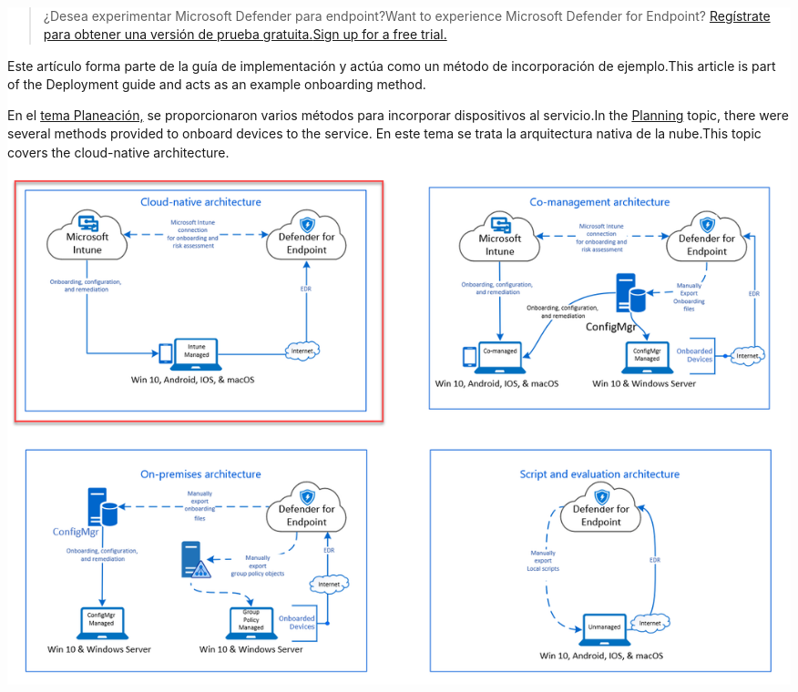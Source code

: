 > <span data-ttu-id="5cce3-108">¿Desea experimentar Microsoft Defender para endpoint?</span><span class="sxs-lookup"><span data-stu-id="5cce3-108">Want to experience Microsoft Defender for Endpoint?</span></span> [<span data-ttu-id="5cce3-109">Regístrate para obtener una versión de prueba gratuita.</span><span class="sxs-lookup"><span data-stu-id="5cce3-109">Sign up for a free trial.</span></span>](https://www.microsoft.com/microsoft-365/windows/microsoft-defender-atp?ocid=docs-wdatp-exposedapis-abovefoldlink)

<span data-ttu-id="5cce3-110">Este artículo forma parte de la guía de implementación y actúa como un método de incorporación de ejemplo.</span><span class="sxs-lookup"><span data-stu-id="5cce3-110">This article is part of the Deployment guide and acts as an example onboarding method.</span></span>

<span data-ttu-id="5cce3-111">En el [tema Planeación,](deployment-strategy.md) se proporcionaron varios métodos para incorporar dispositivos al servicio.</span><span class="sxs-lookup"><span data-stu-id="5cce3-111">In the [Planning](deployment-strategy.md) topic, there were several methods provided to onboard devices to the service.</span></span> <span data-ttu-id="5cce3-112">En este tema se trata la arquitectura nativa de la nube.</span><span class="sxs-lookup"><span data-stu-id="5cce3-112">This topic covers the cloud-native architecture.</span></span>

<span data-ttu-id="5cce3-113">![Imagen de arquitectura nativa de la nube ](images/cloud-native-architecture.png)